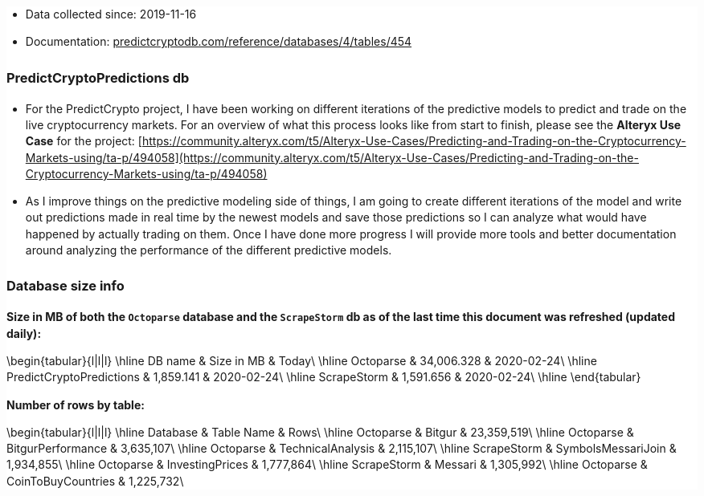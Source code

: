 

- Data collected since: 2019-11-16

- Documentation: [predictcryptodb.com/reference/databases/4/tables/454](https://predictcryptodb.com/reference/databases/4/tables/454)


















### PredictCryptoPredictions db
- For the PredictCrypto project, I have been working on different iterations of the predictive models to predict and trade on the live cryptocurrency markets. For an overview of what this process looks like from start to finish, please see the **Alteryx Use Case** for the project: [https://community.alteryx.com/t5/Alteryx-Use-Cases/Predicting-and-Trading-on-the-Cryptocurrency-Markets-using/ta-p/494058](https://community.alteryx.com/t5/Alteryx-Use-Cases/Predicting-and-Trading-on-the-Cryptocurrency-Markets-using/ta-p/494058)

- As I improve things on the predictive modeling side of things, I am going to create different iterations of the model and write out predictions made in real time by the newest models and save those predictions so I can analyze what would have happened by actually trading on them. Once I have done more progress I will provide more tools and better documentation around analyzing the performance of the different predictive models.


### Database size info

**Size in MB of both the `Octoparse` database and the `ScrapeStorm` db as of the last time this document was refreshed (updated daily):**

\begin{tabular}{l|l|l}
\hline
DB name & Size in MB & Today\\
\hline
Octoparse & 34,006.328 & 2020-02-24\\
\hline
PredictCryptoPredictions & 1,859.141 & 2020-02-24\\
\hline
ScrapeStorm & 1,591.656 & 2020-02-24\\
\hline
\end{tabular}

**Number of rows by table:**

\begin{tabular}{l|l|l}
\hline
Database & Table Name & Rows\\
\hline
Octoparse & Bitgur & 23,359,519\\
\hline
Octoparse & BitgurPerformance & 3,635,107\\
\hline
Octoparse & TechnicalAnalysis & 2,115,107\\
\hline
ScrapeStorm & SymbolsMessariJoin & 1,934,855\\
\hline
Octoparse & InvestingPrices & 1,777,864\\
\hline
ScrapeStorm & Messari & 1,305,992\\
\hline
Octoparse & CoinToBuyCountries & 1,225,732\\